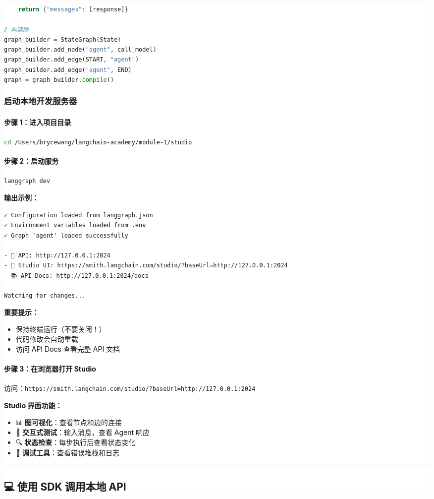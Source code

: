 ```python
    return {"messages": [response]}

# 构建图
graph_builder = StateGraph(State)
graph_builder.add_node("agent", call_model)
graph_builder.add_edge(START, "agent")
graph_builder.add_edge("agent", END)
graph = graph_builder.compile()
```

### 启动本地开发服务器

#### 步骤 1：进入项目目录

```bash
cd /Users/brycewang/langchain-academy/module-1/studio
```

#### 步骤 2：启动服务

```bash
langgraph dev
```

**输出示例：**
```
✓ Configuration loaded from langgraph.json
✓ Environment variables loaded from .env
✓ Graph 'agent' loaded successfully

- 🚀 API: http://127.0.0.1:2024
- 🎨 Studio UI: https://smith.langchain.com/studio/?baseUrl=http://127.0.0.1:2024
- 📚 API Docs: http://127.0.0.1:2024/docs

Watching for changes...
```

**重要提示：**
- 保持终端运行（不要关闭！）
- 代码修改会自动重载
- 访问 API Docs 查看完整 API 文档

#### 步骤 3：在浏览器打开 Studio

访问：`https://smith.langchain.com/studio/?baseUrl=http://127.0.0.1:2024`

**Studio 界面功能：**
- 📊 **图可视化**：查看节点和边的连接
- 💬 **交互式测试**：输入消息，查看 Agent 响应
- 🔍 **状态检查**：每步执行后查看状态变化
- 🐛 **调试工具**：查看错误堆栈和日志

---

## 💻 使用 SDK 调用本地 API

